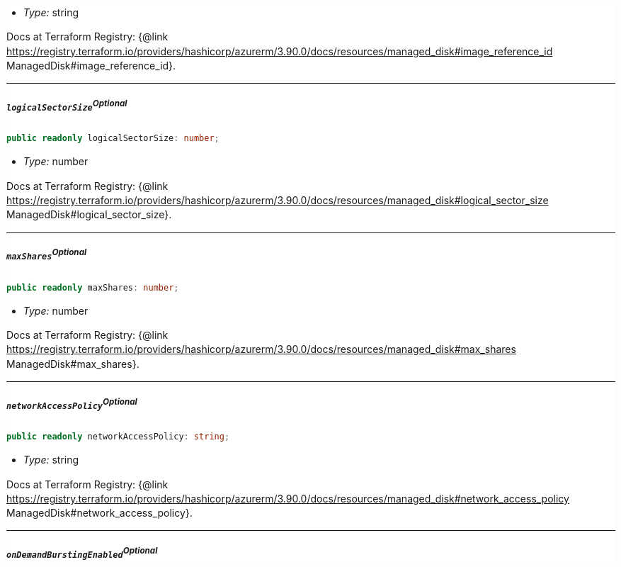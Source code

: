 - *Type:* string

Docs at Terraform Registry: {@link https://registry.terraform.io/providers/hashicorp/azurerm/3.90.0/docs/resources/managed_disk#image_reference_id ManagedDisk#image_reference_id}.

---

##### `logicalSectorSize`<sup>Optional</sup> <a name="logicalSectorSize" id="@cdktf/provider-azurerm.managedDisk.ManagedDiskConfig.property.logicalSectorSize"></a>

```typescript
public readonly logicalSectorSize: number;
```

- *Type:* number

Docs at Terraform Registry: {@link https://registry.terraform.io/providers/hashicorp/azurerm/3.90.0/docs/resources/managed_disk#logical_sector_size ManagedDisk#logical_sector_size}.

---

##### `maxShares`<sup>Optional</sup> <a name="maxShares" id="@cdktf/provider-azurerm.managedDisk.ManagedDiskConfig.property.maxShares"></a>

```typescript
public readonly maxShares: number;
```

- *Type:* number

Docs at Terraform Registry: {@link https://registry.terraform.io/providers/hashicorp/azurerm/3.90.0/docs/resources/managed_disk#max_shares ManagedDisk#max_shares}.

---

##### `networkAccessPolicy`<sup>Optional</sup> <a name="networkAccessPolicy" id="@cdktf/provider-azurerm.managedDisk.ManagedDiskConfig.property.networkAccessPolicy"></a>

```typescript
public readonly networkAccessPolicy: string;
```

- *Type:* string

Docs at Terraform Registry: {@link https://registry.terraform.io/providers/hashicorp/azurerm/3.90.0/docs/resources/managed_disk#network_access_policy ManagedDisk#network_access_policy}.

---

##### `onDemandBurstingEnabled`<sup>Optional</sup> <a name="onDemandBurstingEnabled" id="@cdktf/provider-azurerm.managedDisk.ManagedDiskConfig.property.onDemandBurstingEnabled"></a>

```typescript
